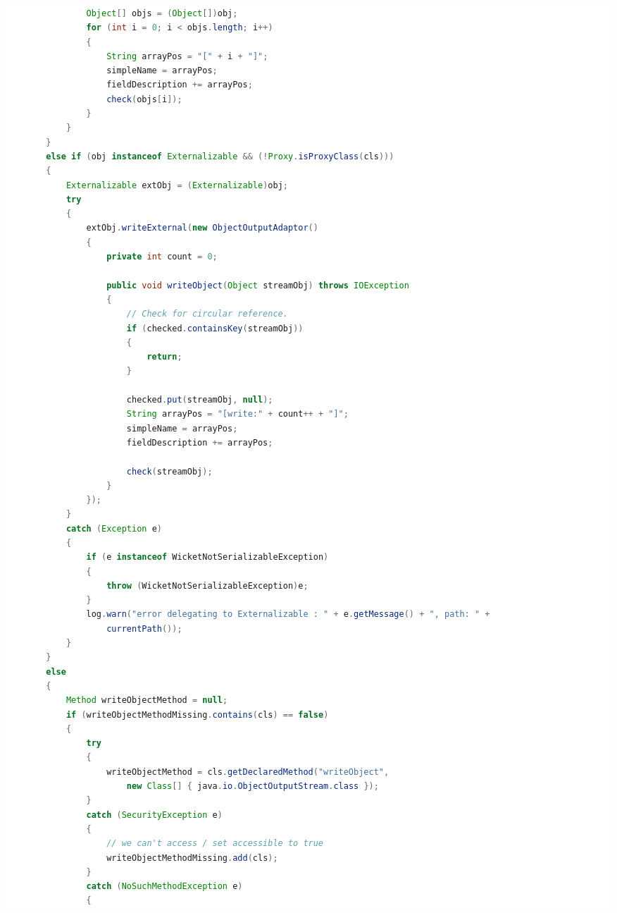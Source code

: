 ```java
				Object[] objs = (Object[])obj;
				for (int i = 0; i < objs.length; i++)
				{
					String arrayPos = "[" + i + "]";
					simpleName = arrayPos;
					fieldDescription += arrayPos;
					check(objs[i]);
				}
			}
		}
		else if (obj instanceof Externalizable && (!Proxy.isProxyClass(cls)))
		{
			Externalizable extObj = (Externalizable)obj;
			try
			{
				extObj.writeExternal(new ObjectOutputAdaptor()
				{
					private int count = 0;

					public void writeObject(Object streamObj) throws IOException
					{
						// Check for circular reference.
						if (checked.containsKey(streamObj))
						{
							return;
						}

						checked.put(streamObj, null);
						String arrayPos = "[write:" + count++ + "]";
						simpleName = arrayPos;
						fieldDescription += arrayPos;

						check(streamObj);
					}
				});
			}
			catch (Exception e)
			{
				if (e instanceof WicketNotSerializableException)
				{
					throw (WicketNotSerializableException)e;
				}
				log.warn("error delegating to Externalizable : " + e.getMessage() + ", path: " +
					currentPath());
			}
		}
		else
		{
			Method writeObjectMethod = null;
			if (writeObjectMethodMissing.contains(cls) == false)
			{
				try
				{
					writeObjectMethod = cls.getDeclaredMethod("writeObject",
						new Class[] { java.io.ObjectOutputStream.class });
				}
				catch (SecurityException e)
				{
					// we can't access / set accessible to true
					writeObjectMethodMissing.add(cls);
				}
				catch (NoSuchMethodException e)
				{
```